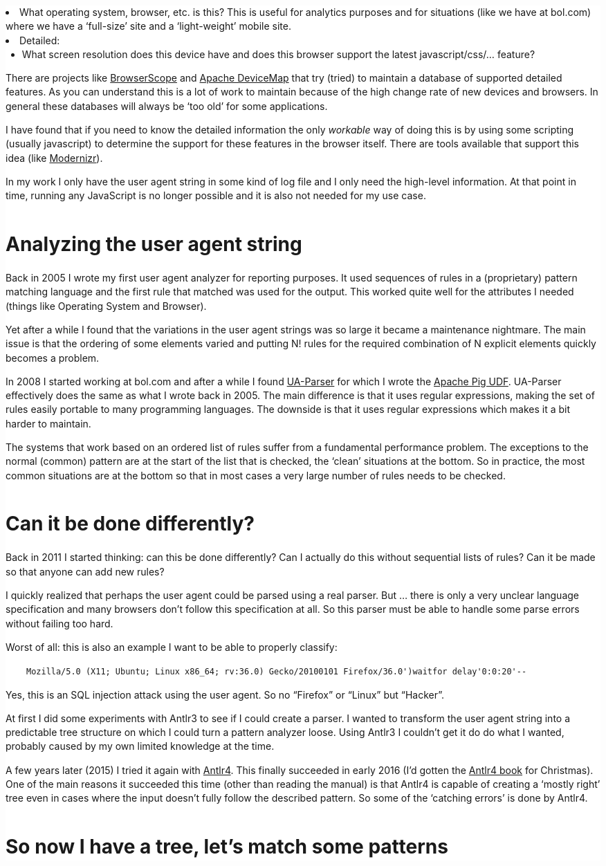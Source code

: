 <li>What operating system, browser, etc. is this? This is useful for analytics purposes and for situations (like we have at bol.com) where we have a ‘full-size’ site and a ‘light-weight’ mobile site.</li>
</ul>
</li>
<li>Detailed:
<ul>
<li>What screen resolution does this device have and does this browser support the latest javascript/css/… feature?</li>
</ul>
</li>
</ol>
<p>There are projects like <a href="http://www.browserscope.org">BrowserScope</a> and <a href="http://attic.apache.org/projects/devicemap.html">Apache DeviceMap</a> that try (tried) to maintain a database of supported detailed features. As you can understand this is a lot of work to maintain because of the high change rate of new devices and browsers. In general these databases will always be ‘too old’ for some applications.</p>
<p>I have found that if you need to know the detailed information the only <em>workable</em> way of doing this is by using some scripting (usually javascript) to determine the support for these features in the browser itself. There are tools available that support this idea (like <a href="https://modernizr.com/">Modernizr</a>).</p>
<p>In my work I only have the user agent string in some kind of log file and I only need the high-level information. At that point in time, running any JavaScript is no longer possible and it is also not needed for my use case.</p>
<h1 id="analyzing-the-user-agent-string">Analyzing the user agent string</h1>
<p>Back in 2005 I wrote my first user agent analyzer for reporting purposes. It used sequences of rules in a (proprietary) pattern matching language and the first rule that matched was used for the output. This worked quite well for the attributes I needed (things like Operating System and Browser).</p>
<p>Yet after a while I found that the variations in the user agent strings was so large it became a maintenance nightmare. The main issue is that the ordering of some elements varied and putting N! rules for the required combination of N explicit elements quickly becomes a problem.</p>
<p>In 2008 I started working at bol.com and after a while I found <a href="https://github.com/ua-parser">UA-Parser</a> for which I wrote the <a href="https://github.com/ua-parser/uap-pig">Apache Pig UDF</a>. UA-Parser effectively does the same as what I wrote back in 2005. The main difference is that it uses regular expressions, making the set of rules easily portable to many programming languages. The downside is that it uses regular expressions which makes it a bit harder to maintain.</p>
<p>The systems that work based on an ordered list of rules suffer from a fundamental performance problem. The exceptions to the normal (common) pattern are at the start of the list that is checked, the ‘clean’ situations at the bottom. So in practice, the most common situations are at the bottom so that in most cases a very large number of rules needs to be checked.</p>
<h1 id="can-it-be-done-differently">Can it be done differently?</h1>
<p>Back in 2011 I started thinking: can this be done differently? Can I actually do this without sequential lists of rules? Can it be made so that anyone can add new rules?</p>
<p>I quickly realized that perhaps the user agent could be parsed using a real parser. But … there is only a very unclear language specification and many browsers don&#8217;t follow this specification at all. So this parser must be able to handle some parse errors without failing too hard.</p>
<p>Worst of all: this is also an example I want to be able to properly classify:</p>
<p class="" style="padding-left: 30px;"><code>Mozilla/5.0 (X11; Ubuntu; Linux x86_64; rv:36.0) Gecko/20100101 Firefox/36.0')waitfor delay'0:0:20'--</code></p>
<p>Yes, this is an SQL injection attack using the user agent. So no “Firefox” or “Linux” but “Hacker”.</p>
<p>At first I did some experiments with Antlr3 to see if I could create a parser. I wanted to transform the user agent string into a predictable tree structure on which I could turn a pattern analyzer loose. Using Antlr3 I couldn’t get it do do what I wanted, probably caused by my own limited knowledge at the time.</p>
<p>A few years later (2015) I tried it again with <a href="http://www.antlr.org/">Antlr4</a>. This finally succeeded in early 2016 (I&#8217;d gotten the <a href="https://www.bol.com/nl/p/the-definitive-antlr-4-reference/9200000005546647/">Antlr4 book</a> for Christmas). One of the main reasons it succeeded this time (other than reading the manual) is that Antlr4 is capable of creating a ‘mostly right’ tree even in cases where the input doesn&#8217;t fully follow the described pattern. So some of the ‘catching errors’ is done by Antlr4.</p>
<h1 id="so-now-i-have-a-tree-lets-match-some-patterns.">So now I have a tree, let’s match some patterns</h1>